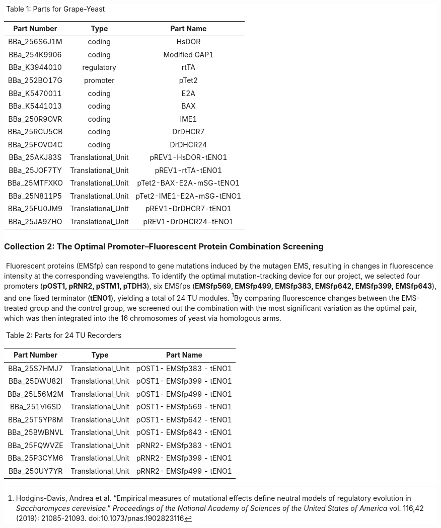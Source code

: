 ​                                                                                      Table 1: Parts for Grape-Yeast 

| Part Number  |        Type        |        Part Name         |
| :----------: | :----------------: | :----------------------: |
| BBa_256S6J1M |       coding       |          HsDOR           |
| BBa_254K9906 |       coding       |      Modified GAP1       |
| BBa_K3944010 |     regulatory     |           rtTA           |
| BBa_252BO17G |      promoter      |          pTet2           |
| BBa_K5470011 |       coding       |           E2A            |
| BBa_K5441013 |       coding       |           BAX            |
| BBa_250R9OVR |       coding       |           IME1           |
| BBa_25RCU5CB |       coding       |         DrDHCR7          |
| BBa_25FOVO4C |       coding       |         DrDHCR24         |
| BBa_25AKJ83S | Translational_Unit |    pREV1-HsDOR-tENO1     |
| BBa_25JOF7TY | Translational_Unit |     pREV1-rtTA-tENO1     |
| BBa_25MTFXKO | Translational_Unit | pTet2-BAX-E2A-mSG-tENO1  |
| BBa_25N811P5 | Translational_Unit | pTet2-IME1-E2A-mSG-tENO1 |
| BBa_25FU0JM9 | Translational_Unit |   pREV1-DrDHCR7-tENO1    |
| BBa_25JA9ZHO | Translational_Unit |   pREV1-DrDHCR24-tENO1   |



### Collection 2:  The Optimal Promoter–Fluorescent Protein Combination Screening

​      Fluorescent proteins (EMSfp) can respond to gene mutations induced by the mutagen EMS, resulting in changes in fluorescence intensity at the corresponding wavelengths. To identify the optimal mutation-tracking device for our project, we selected four promoters (**pOST1, pRNR2, pSTM1, pTDH3**), six EMSfps (**EMSfp569, EMSfp499, EMSfp383, EMSfp642, EMSfp399, EMSfp643**), and one fixed terminator (**tENO1**), yielding a total of 24 TU modules. [^1]By comparing fluorescence changes between the EMS-treated group and the control group, we screened out the combination with the most significant variation as the optimal pair, which was then integrated into the 16 chromosomes of yeast via homologous arms.

​                                                                    Table 2: Parts for 24 TU Recorders

| Part Number  |        Type        |        Part Name        |
| :----------: | :----------------: | :---------------------: |
| BBa_25S7HMJ7 | Translational_Unit | pOST1- EMSfp383 - tENO1 |
| BBa_25DWU82I | Translational_Unit | pOST1- EMSfp399 - tENO1 |
| BBa_25L56M2M | Translational_Unit | pOST1- EMSfp499 - tENO1 |
| BBa_251VI6SD | Translational_Unit | pOST1- EMSfp569 - tENO1 |
| BBa_25T5YP8M | Translational_Unit | pOST1- EMSfp642 - tENO1 |
| BBa_25BWBNVL | Translational_Unit | pOST1- EMSfp643 - tENO1 |
| BBa_25FQWVZE | Translational_Unit | pRNR2- EMSfp383 - tENO1 |
| BBa_25P3CYM6 | Translational_Unit | pRNR2- EMSfp399 - tENO1 |
| BBa_250UY7YR | Translational_Unit | pRNR2- EMSfp499 - tENO1 |

[^1]: Hodgins-Davis, Andrea et al. “Empirical measures of mutational effects define neutral models of regulatory evolution in *Saccharomyces cerevisiae*.” *Proceedings of the National Academy of Sciences of the United States of America* vol. 116,42 (2019): 21085-21093. doi:10.1073/pnas.1902823116